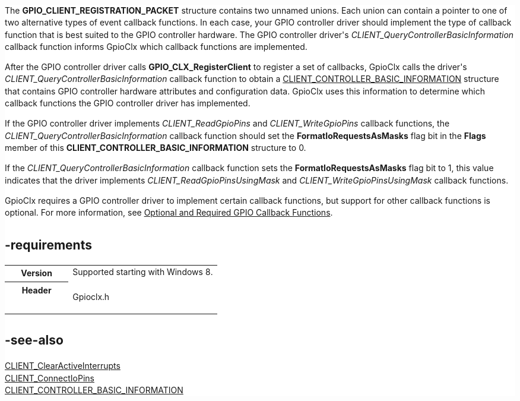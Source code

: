 The <b>GPIO_CLIENT_REGISTRATION_PACKET</b> structure contains two unnamed unions. Each union can contain a pointer to one of two alternative types of event callback functions. In each case, your GPIO controller driver should implement the type of callback function that is best suited to the GPIO controller hardware. The GPIO controller driver's <i>CLIENT_QueryControllerBasicInformation</i> callback function informs GpioClx which callback functions are implemented.

After the GPIO controller driver calls <b>GPIO_CLX_RegisterClient</b> to register a set of callbacks, GpioClx calls the driver's <i>CLIENT_QueryControllerBasicInformation</i> callback function to obtain a <a href="https://msdn.microsoft.com/library/windows/hardware/hh439358">CLIENT_CONTROLLER_BASIC_INFORMATION</a> structure that contains GPIO controller hardware attributes and configuration data. GpioClx uses this information to determine which callback functions the GPIO controller driver has implemented.

If the GPIO controller driver implements <i>CLIENT_ReadGpioPins</i> and <i>CLIENT_WriteGpioPins</i> callback functions, the <i>CLIENT_QueryControllerBasicInformation</i> callback function should set the <b>FormatIoRequestsAsMasks</b> flag bit in the <b>Flags</b> member of this <b>CLIENT_CONTROLLER_BASIC_INFORMATION</b> structure to 0.

If the <i>CLIENT_QueryControllerBasicInformation</i> callback function sets the <b>FormatIoRequestsAsMasks</b> flag bit to 1, this value indicates that the driver implements <i>CLIENT_ReadGpioPinsUsingMask</i> and <i>CLIENT_WriteGpioPinsUsingMask</i> callback functions.

GpioClx requires a GPIO controller driver to implement certain callback functions, but support for other callback functions is optional. For more information, see <a href="https://msdn.microsoft.com/2F126431-13AB-4E3F-9E5E-56DC7D9AF024">Optional and Required GPIO Callback Functions</a>.


## -requirements
<table>
<tr>
<th width="30%">
Version

</th>
<td width="70%">
Supported starting with Windows 8.

</td>
</tr>
<tr>
<th width="30%">
Header

</th>
<td width="70%">
<dl>
<dt>Gpioclx.h</dt>
</dl>
</td>
</tr>
</table>

## -see-also
<dl>
<dt>
<a href="https://msdn.microsoft.com/library/windows/hardware/hh439341">CLIENT_ClearActiveInterrupts</a>
</dt>
<dt>
<a href="https://msdn.microsoft.com/library/windows/hardware/hh439347">CLIENT_ConnectIoPins</a>
</dt>
<dt>
<a href="https://msdn.microsoft.com/library/windows/hardware/hh439358">CLIENT_CONTROLLER_BASIC_INFORMATION</a>
</dt>
<dt>